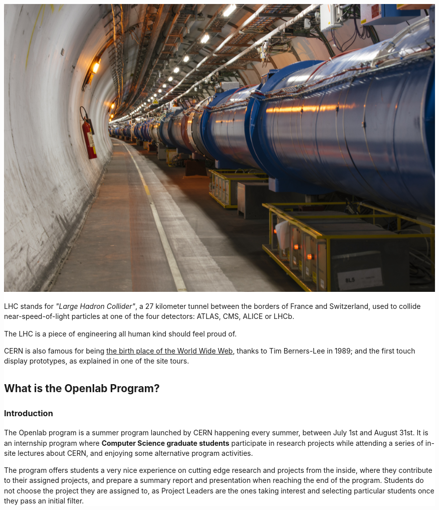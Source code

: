 ![CERN LHC](/assets/images-posts/openlab/cern-lhc-tunnel.jpg)

LHC stands for _"Large Hadron Collider"_, a 27 kilometer tunnel between the borders
of France and Switzerland, used to collide near-speed-of-light particles at one
of the four detectors: ATLAS, CMS, ALICE or LHCb.

The LHC is a piece of engineering all human kind should feel proud of.

CERN is also famous for being [the birth place of the World Wide Web][cern-web-birth], 
thanks to Tim Berners-Lee in 1989; and the first touch display prototypes,
as explained in one of the site tours.


## What is the Openlab Program?

### Introduction
The Openlab program is a summer program launched by CERN happening every summer,
between July 1st and August 31st. It is an internship program where **Computer Science
graduate students** participate in research projects while attending a series of 
in-site lectures about CERN, and enjoying some alternative program activities.

The program offers students a very nice experience on cutting edge research
and projects from the inside, where they contribute to their assigned projects,
and prepare a summary report and presentation when reaching the end of the program.
Students do not choose the project they are assigned to, as Project Leaders 
are the ones taking interest and selecting particular students once they pass
an initial filter.


[aiguille-du-midi-wiki]: https://en.wikipedia.org/wiki/Aiguille_du_Midi
[bit-connect-wiki]: https://en.wikipedia.org/wiki/Bitconnect
[cern-antimatter]: https://home.cern/news/news/physics/live-inside-cerns-antimatter-factory
[cern-cloud-computing-video]: https://www.youtube.com/watch?v=9uyur887pOA
[cern-control-center]: https://home.cern/resources/image/accelerators/cern-control-center-images-gallery
[cern-future-collider-video]: https://www.youtube.com/watch?v=4aXgBzFAzDk
[cern-indoors-experiments]: https://home.cern/news/news/physics/na64-explores-gap-searches-axions-and-axion-particles
[cern-lhc-facts]: https://home.cern/resources/faqs/facts-and-figures-about-lhc
[cern-preservation-web]: https://analysispreservation.cern.ch
[cern-summer-plan]: https://home.cern/summer-student-programme
[cern-web-birth]: https://home.cern/science/computing/birth-web
[jungfrau-video]: https://www.youtube.com/watch?v=7Pq_2qd3JJE
[jungfrau-web]: https://www.jungfrau.ch/en-gb/
[leonardo-twitter]: https://twitter.com/leonardokuffo?lang=es
[matterhorn-peak-wiki]: https://en.wikipedia.org/wiki/Matterhorn
[nature-reproducibility-paper]: https://www.nature.com/articles/s41567-018-0342-2
[openlab-applications-report]:  https://openlab-archive-phases-iv-v.web.cern.ch/sites/openlab-archive-phases-iv-v.web.cern.ch/files/technical_documents/CERN%20openlab%20SUMM_Final%20report%202017_0.pdf
[place-bellecour-wiki]: https://en.wikipedia.org/wiki/Place_Bellecour
[reana-presentation]: https://indico.cern.ch/event/727275/contributions/3100506/attachments/1701324/2739999/REANA_slides_4x3.pdf
[reana-repo]: https://github.com/reanahub/reana
[reana-web]: http://reanahub.io
[silent-party-wiki]: https://en.wikipedia.org/wiki/Silent_disco
[swiss-fondue-wiki]: https://en.wikipedia.org/wiki/Fondue
[swiss-raclette-wiki]: https://en.wikipedia.org/wiki/Raclette
[webfest-2018-winners]: https://webfest.cern/event/webfest-2018
[zermatt-eco-web]: https://eco-nnect.com/articles/2020/1/21/zermatt-the-eco-resort